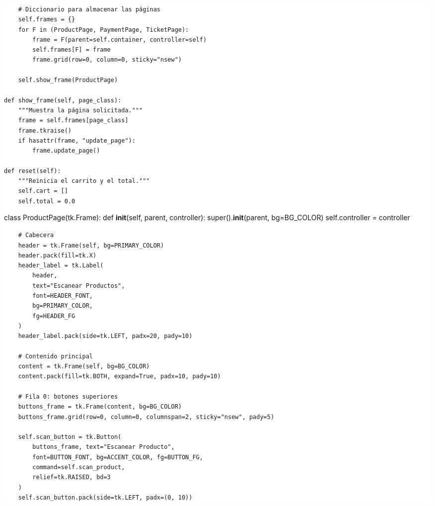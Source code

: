         # Diccionario para almacenar las páginas
        self.frames = {}
        for F in (ProductPage, PaymentPage, TicketPage):
            frame = F(parent=self.container, controller=self)
            self.frames[F] = frame
            frame.grid(row=0, column=0, sticky="nsew")

        self.show_frame(ProductPage)

    def show_frame(self, page_class):
        """Muestra la página solicitada."""
        frame = self.frames[page_class]
        frame.tkraise()
        if hasattr(frame, "update_page"):
            frame.update_page()

    def reset(self):
        """Reinicia el carrito y el total."""
        self.cart = []
        self.total = 0.0


class ProductPage(tk.Frame):
    def __init__(self, parent, controller):
        super().__init__(parent, bg=BG_COLOR)
        self.controller = controller

        # Cabecera
        header = tk.Frame(self, bg=PRIMARY_COLOR)
        header.pack(fill=tk.X)
        header_label = tk.Label(
            header,
            text="Escanear Productos",
            font=HEADER_FONT,
            bg=PRIMARY_COLOR,
            fg=HEADER_FG
        )
        header_label.pack(side=tk.LEFT, padx=20, pady=10)

        # Contenido principal
        content = tk.Frame(self, bg=BG_COLOR)
        content.pack(fill=tk.BOTH, expand=True, padx=10, pady=10)

        # Fila 0: botones superiores
        buttons_frame = tk.Frame(content, bg=BG_COLOR)
        buttons_frame.grid(row=0, column=0, columnspan=2, sticky="nsew", pady=5)

        self.scan_button = tk.Button(
            buttons_frame, text="Escanear Producto",
            font=BUTTON_FONT, bg=ACCENT_COLOR, fg=BUTTON_FG,
            command=self.scan_product,
            relief=tk.RAISED, bd=3
        )
        self.scan_button.pack(side=tk.LEFT, padx=(0, 10))
